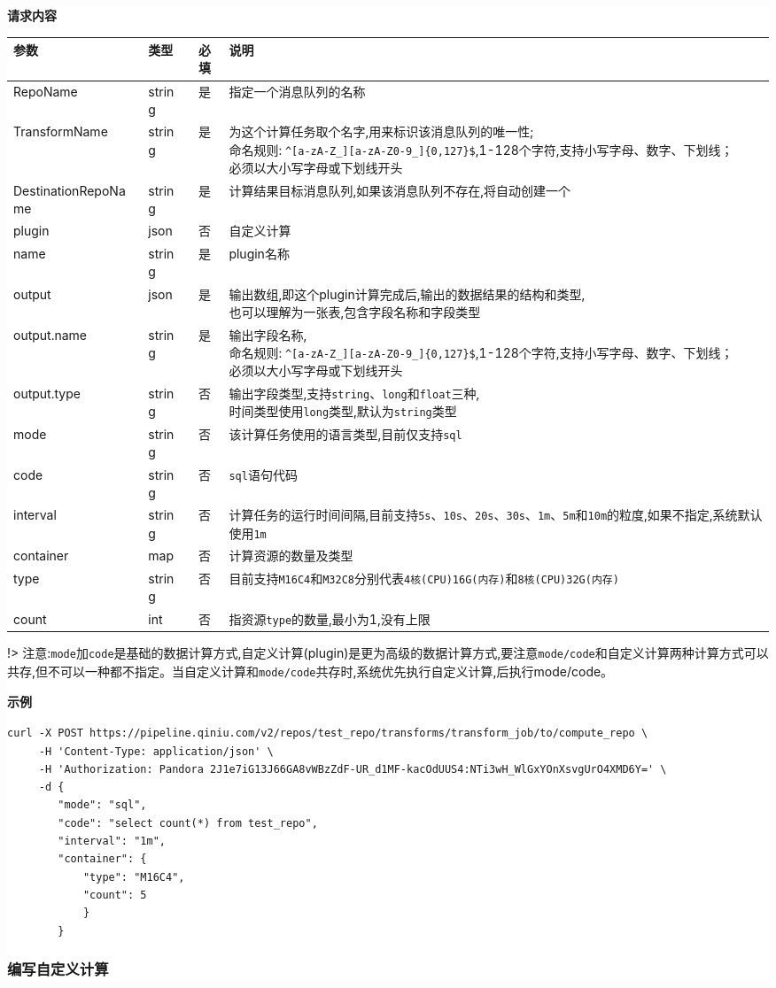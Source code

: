 **请求内容**

|参数|类型|必填|说明|
|:---|:---|:---:|:---|
| RepoName |string|是|指定一个消息队列的名称|
| TransformName |string|是|为这个计算任务取个名字,用来标识该消息队列的唯一性;</br>命名规则: `^[a-zA-Z_][a-zA-Z0-9_]{0,127}$`,1-128个字符,支持小写字母、数字、下划线；</br>必须以大小写字母或下划线开头|
| DestinationRepoName |string|是|计算结果目标消息队列,如果该消息队列不存在,将自动创建一个|
| plugin |json|否|自定义计算|
| name |string|是|plugin名称|
| output |json|是|输出数组,即这个plugin计算完成后,输出的数据结果的结构和类型,</br>也可以理解为一张表,包含字段名称和字段类型|
|output.name|string|是|输出字段名称,</br>命名规则: `^[a-zA-Z_][a-zA-Z0-9_]{0,127}$`,1-128个字符,支持小写字母、数字、下划线；</br>必须以大小写字母或下划线开头|
|output.type|string|否|输出字段类型,支持`string`、`long`和`float`三种,</br>时间类型使用`long`类型,默认为`string`类型|
| mode |string|否|该计算任务使用的语言类型,目前仅支持`sql`|
| code |string|否|`sql`语句代码|
| interval |string|否|计算任务的运行时间间隔,目前支持`5s`、`10s`、`20s`、`30s`、`1m`、`5m`和`10m`的粒度,如果不指定,系统默认使用`1m`|
|container|map|否|计算资源的数量及类型|
|type|string|否|目前支持`M16C4`和`M32C8`分别代表`4核(CPU)16G(内存)`和`8核(CPU)32G(内存)`|
|count|int|否|指资源`type`的数量,最小为1,没有上限|

!> 注意:`mode`加`code`是基础的数据计算方式,自定义计算(plugin)是更为高级的数据计算方式,要注意`mode/code`和自定义计算两种计算方式可以共存,但不可以一种都不指定。当自定义计算和`mode/code`共存时,系统优先执行自定义计算,后执行mode/code。



**示例**

```
curl -X POST https://pipeline.qiniu.com/v2/repos/test_repo/transforms/transform_job/to/compute_repo \
	 -H 'Content-Type: application/json' \
	 -H 'Authorization: Pandora 2J1e7iG13J66GA8vWBzZdF-UR_d1MF-kacOdUUS4:NTi3wH_WlGxYOnXsvgUrO4XMD6Y=' \
	 -d {
  		"mode": "sql",
  		"code": "select count(*) from test_repo",
  		"interval": "1m",
  		"container": {
       		"type": "M16C4",
       		"count": 5
  			}
		}
```

### 编写自定义计算
